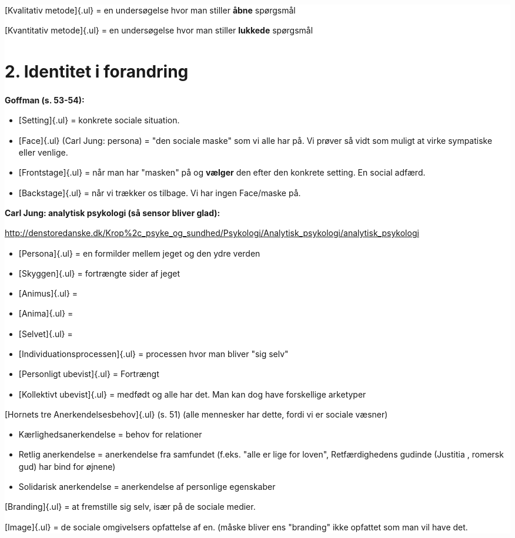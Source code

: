 [Kvalitativ metode]{.ul} = en undersøgelse hvor man stiller **åbne**
spørgsmål

[Kvantitativ metode]{.ul} = en undersøgelse hvor man stiller **lukkede**
spørgsmål

# 2. Identitet i forandring

**Goffman (s. 53-54):**

-   [Setting]{.ul} = konkrete sociale situation.

-   [Face]{.ul} (Carl Jung: persona) = "den sociale maske" som vi alle
    har på. Vi prøver så vidt som muligt at virke sympatiske eller
    venlige.

-   [Frontstage]{.ul} = når man har "masken" på og **vælger** den efter
    den konkrete setting. En social adfærd.

-   [Backstage]{.ul} = når vi trækker os tilbage. Vi har ingen
    Face/maske på.

**Carl Jung: analytisk psykologi (så sensor bliver glad):**

<http://denstoredanske.dk/Krop%2c_psyke_og_sundhed/Psykologi/Analytisk_psykologi/analytisk_psykologi>

-   [Persona]{.ul} = en formilder mellem jeget og den ydre verden

-   [Skyggen]{.ul} = fortrængte sider af jeget

-   [Animus]{.ul} =

-   [Anima]{.ul} =

-   [Selvet]{.ul} =

-   [Individuationsprocessen]{.ul} = processen hvor man bliver "sig
    selv"

-   [Personligt ubevist]{.ul} = Fortrængt

-   [Kollektivt ubevist]{.ul} = medfødt og alle har det. Man kan dog
    have forskellige arketyper

[Hornets tre Anerkendelsesbehov]{.ul} (s. 51) (alle mennesker har dette,
fordi vi er sociale væsner)

-   Kærlighedsanerkendelse = behov for relationer

-   Retlig anerkendelse = anerkendelse fra samfundet (f.eks. "alle er
    lige for loven", Retfærdighedens gudinde (Justitia , romersk gud)
    har bind for øjnene)

-   Solidarisk anerkendelse = anerkendelse af personlige egenskaber

[Branding]{.ul} = at fremstille sig selv, især på de sociale medier.

[Image]{.ul} = de sociale omgivelsers opfattelse af en. (måske bliver
ens "branding" ikke opfattet som man vil have det.
